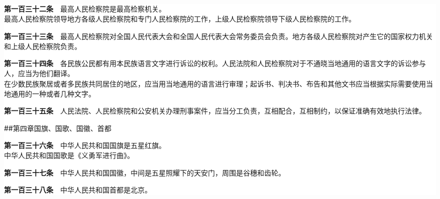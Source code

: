 **第一百三十二条**　最高人民检察院是最高检察机关。  
最高人民检察院领导地方各级人民检察院和专门人民检察院的工作，上级人民检察院领导下级人民检察院的工作。

**第一百三十三条**　最高人民检察院对全国人民代表大会和全国人民代表大会常务委员会负责。地方各级人民检察院对产生它的国家权力机关和上级人民检察院负责。

**第一百三十四条**　各民族公民都有用本民族语言文字进行诉讼的权利。人民法院和人民检察院对于不通晓当地通用的语言文字的诉讼参与人，应当为他们翻译。  
在少数民族聚居或者多民族共同居住的地区，应当用当地通用的语言进行审理；起诉书、判决书、布告和其他文书应当根据实际需要使用当地通用的一种或者几种文字。

**第一百三十五条**　人民法院、人民检察院和公安机关办理刑事案件，应当分工负责，互相配合，互相制约，以保证准确有效地执行法律。

##第四章国旗、国歌、国徽、首都

**第一百三十六条**　中华人民共和国国旗是五星红旗。  
中华人民共和国国歌是《义勇军进行曲》。

**第一百三十七条**　中华人民共和国国徽，中间是五星照耀下的天安门，周围是谷穗和齿轮。

**第一百三十八条**　中华人民共和国首都是北京。

